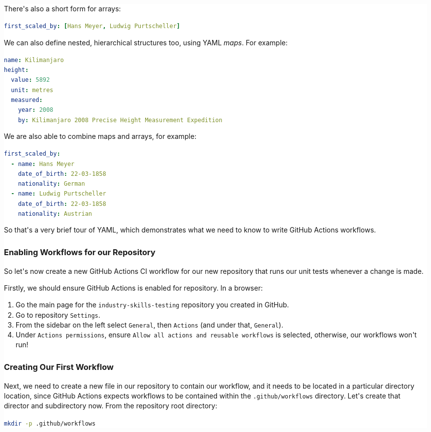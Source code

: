 There's also a short form for arrays:

```yaml
first_scaled_by: [Hans Meyer, Ludwig Purtscheller]
```

We can also define nested, hierarchical structures too, using YAML *maps*.
For example:

```yaml
name: Kilimanjaro
height:
  value: 5892
  unit: metres
  measured:
    year: 2008
    by: Kilimanjaro 2008 Precise Height Measurement Expedition
```

We are also able to combine maps and arrays,
for example:

```yaml
first_scaled_by:
  - name: Hans Meyer
    date_of_birth: 22-03-1858
    nationality: German
  - name: Ludwig Purtscheller
    date_of_birth: 22-03-1858
    nationality: Austrian
```

So that's a very brief tour of YAML,
which demonstrates what we need to know to write GitHub Actions workflows.

### Enabling Workflows for our Repository

So let's now create a new GitHub Actions CI workflow for our new repository that runs our unit tests whenever a change is made.

Firstly, we should ensure GitHub Actions is enabled for repository.
In a browser:

1. Go the main page for the `industry-skills-testing` repository you created in GitHub.
1. Go to repository `Settings`.
1. From the sidebar on the left select `General`, then `Actions` (and under that, `General`).
1. Under `Actions permissions`, ensure `Allow all actions and reusable workflows` is selected,
otherwise, our workflows won't run!

### Creating Our First Workflow

Next, we need to create a new file in our repository to contain our workflow,
and it needs to be located in a particular directory location,
since GitHub Actions expects workflows to be contained within the `.github/workflows` directory.
Let's create that director and subdirectory now. From the repository root directory:

```bash
mkdir -p .github/workflows
```
